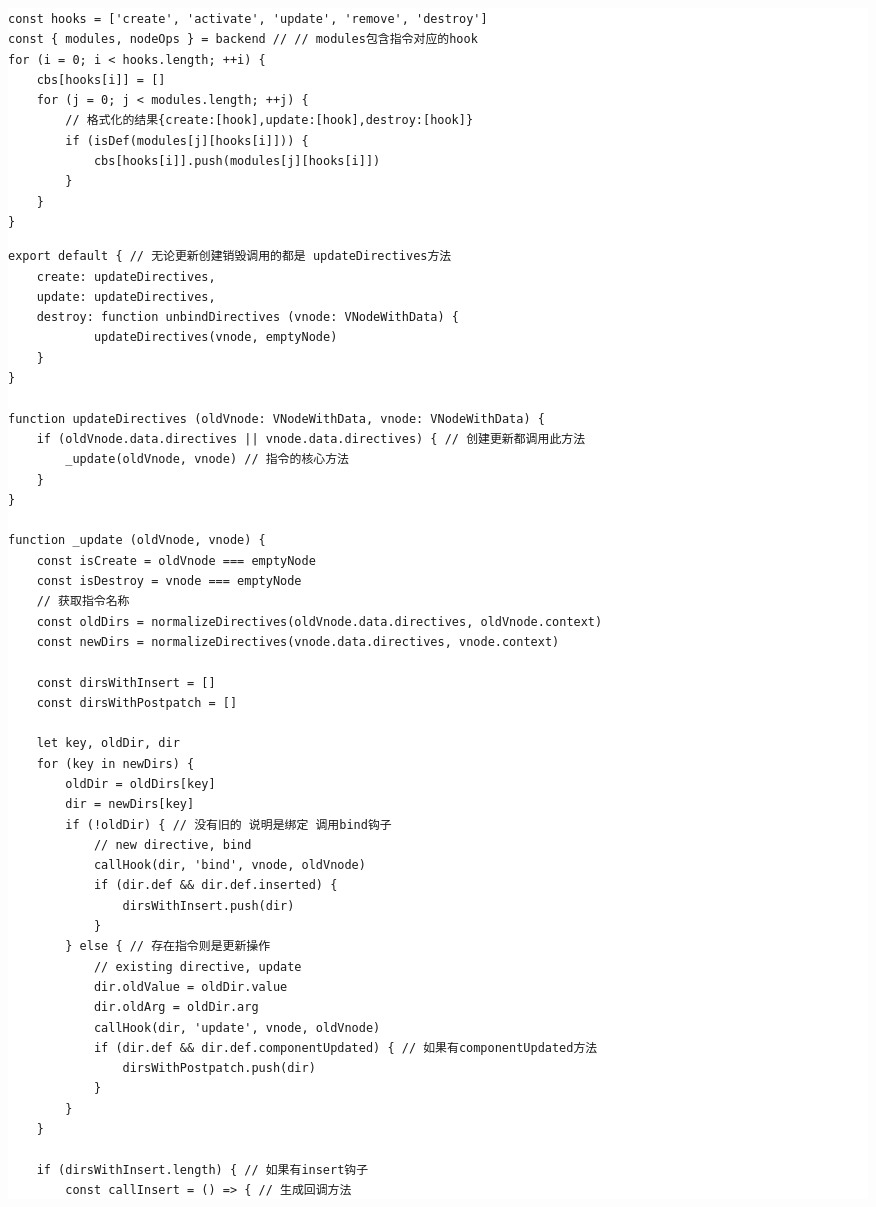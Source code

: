 

```
const hooks = ['create', 'activate', 'update', 'remove', 'destroy']
const { modules, nodeOps } = backend // // modules包含指令对应的hook
for (i = 0; i < hooks.length; ++i) { 
    cbs[hooks[i]] = []
    for (j = 0; j < modules.length; ++j) {  
        // 格式化的结果{create:[hook],update:[hook],destroy:[hook]}
        if (isDef(modules[j][hooks[i]])) {
            cbs[hooks[i]].push(modules[j][hooks[i]])
        }
    }
}

```


```
export default { // 无论更新创建销毁调用的都是 updateDirectives方法
    create: updateDirectives, 
    update: updateDirectives,
    destroy: function unbindDirectives (vnode: VNodeWithData) {
            updateDirectives(vnode, emptyNode)
    }
}

function updateDirectives (oldVnode: VNodeWithData, vnode: VNodeWithData) {
    if (oldVnode.data.directives || vnode.data.directives) { // 创建更新都调用此方法
        _update(oldVnode, vnode) // 指令的核心方法
    }
}

function _update (oldVnode, vnode) {
    const isCreate = oldVnode === emptyNode
    const isDestroy = vnode === emptyNode
    // 获取指令名称
    const oldDirs = normalizeDirectives(oldVnode.data.directives, oldVnode.context)
    const newDirs = normalizeDirectives(vnode.data.directives, vnode.context)

    const dirsWithInsert = []
    const dirsWithPostpatch = []

    let key, oldDir, dir
    for (key in newDirs) {
        oldDir = oldDirs[key]
        dir = newDirs[key]
        if (!oldDir) { // 没有旧的 说明是绑定 调用bind钩子
            // new directive, bind
            callHook(dir, 'bind', vnode, oldVnode)
            if (dir.def && dir.def.inserted) {
                dirsWithInsert.push(dir)
            }
        } else { // 存在指令则是更新操作
            // existing directive, update
            dir.oldValue = oldDir.value
            dir.oldArg = oldDir.arg
            callHook(dir, 'update', vnode, oldVnode)
            if (dir.def && dir.def.componentUpdated) { // 如果有componentUpdated方法
                dirsWithPostpatch.push(dir)
            }
        }
    }

    if (dirsWithInsert.length) { // 如果有insert钩子
        const callInsert = () => { // 生成回调方法
```